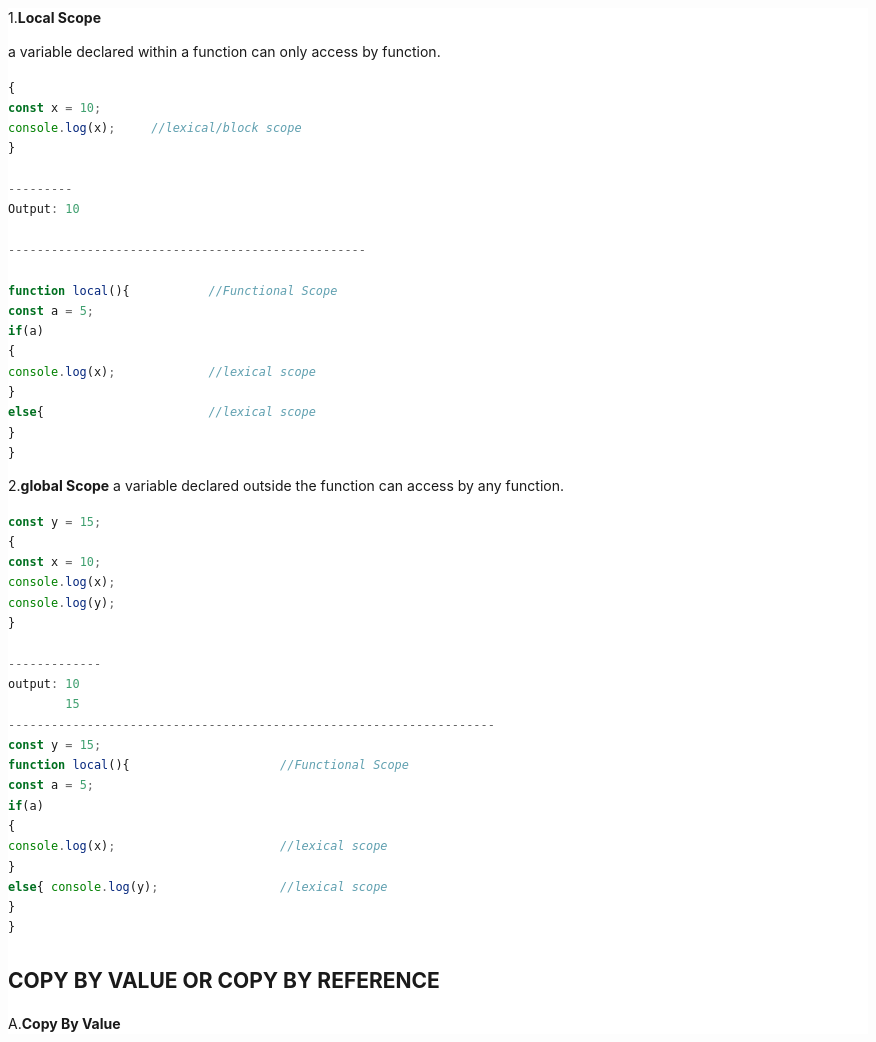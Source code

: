 1.**Local Scope**

a variable declared within a function can only access by function.
``` JAVASCRIPT
{                                 
const x = 10;                               
console.log(x);     //lexical/block scope
}                            

---------
Output: 10

--------------------------------------------------

function local(){           //Functional Scope      
const a = 5;                                           
if(a)                                                
{                                                    
console.log(x);             //lexical scope
}                                                    
else{                       //lexical scope
}                                                    
}                                 
```
2.**global Scope**
a variable declared outside the function can access by any function.
``` JAVASCRIPT
const y = 15;
{
const x = 10;   
console.log(x);
console.log(y);
}

-------------
output: 10
        15
--------------------------------------------------------------------
const y = 15;
function local(){                     //Functional Scope      
const a = 5;                                           
if(a)                                                
{                                                    
console.log(x);                       //lexical scope
}                                                    
else{ console.log(y);                 //lexical scope
}                                                    
}                                  
```
## COPY BY VALUE OR COPY BY REFERENCE

A.**Copy By Value**
